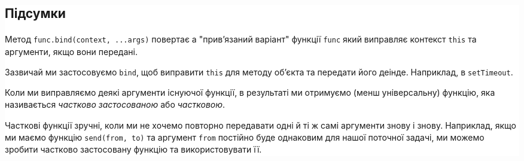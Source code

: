 ## Підсумки

Метод `func.bind(context, ...args)` повертає a "прив’язаний варіант" функції `func` який виправляє контекст `this` та аргументи, якщо вони передані.

Зазвичай ми застосовуємо `bind`, щоб виправити `this` для методу об’єкта та передати його деінде. Наприклад, в `setTimeout`.

Коли ми виправляємо деякі аргументи існуючої функції, в результаті ми отримуємо (менш універсальну) функцію, яка називається *частково застосованою* або *частковою*.

Часткові функції зручні, коли ми не хочемо повторно передавати одні й ті ж самі аргументи знову і знову. Наприклад, якщо ми маємо функцію `send(from, to)` та аргумент `from` постійно буде однаковим для нашої поточної задачі, ми можемо зробити частково застосовану функцію та використовувати її.
